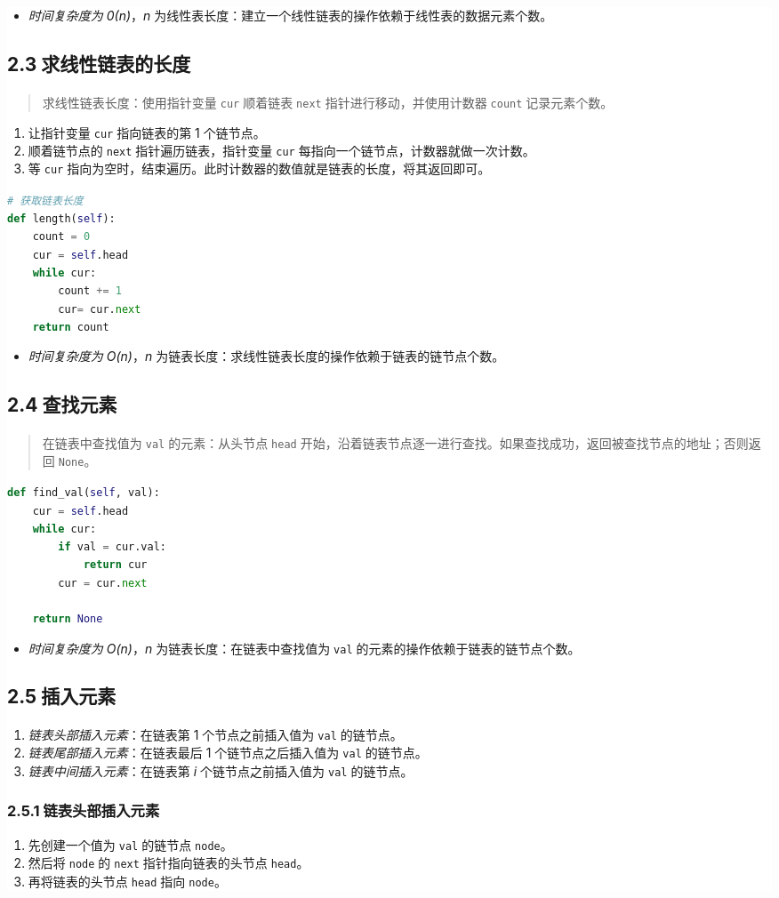 -  _时间复杂度为 $0(n)$_，$n$ 为线性表长度：建立一个线性链表的操作依赖于线性表的数据元素个数。

## 2.3 求线性链表的长度

>  求线性链表长度：使用指针变量 `cur` 顺着链表 `next` 指针进行移动，并使用计数器 `count` 记录元素个数。

1.  让指针变量 `cur` 指向链表的第 1 个链节点。
2.  顺着链节点的 `next` 指针遍历链表，指针变量 `cur` 每指向一个链节点，计数器就做一次计数。
3.  等 `cur` 指向为空时，结束遍历。此时计数器的数值就是链表的长度，将其返回即可。

```python
# 获取链表长度
def length(self):
	count = 0
	cur = self.head
	while cur:
		count += 1
		cur= cur.next
	return count
```

-  _时间复杂度为 $O(n)$_，$n$ 为链表长度：求线性链表长度的操作依赖于链表的链节点个数。

## 2.4 查找元素

>  在链表中查找值为 `val` 的元素：从头节点 `head` 开始，沿着链表节点逐一进行查找。如果查找成功，返回被查找节点的地址；否则返回 `None`。

```python
def find_val(self, val):
	cur = self.head
	while cur:
		if val = cur.val:
			return cur
		cur = cur.next

	return None
```

-  _时间复杂度为 $O(n)$_，$n$ 为链表长度：在链表中查找值为 `val` 的元素的操作依赖于链表的链节点个数。

## 2.5 插入元素

1.  _链表头部插入元素_：在链表第 1 个节点之前插入值为 `val` 的链节点。
2.  _链表尾部插入元素_：在链表最后 1 个链节点之后插入值为 `val` 的链节点。
3.  _链表中间插入元素_：在链表第 $i$ 个链节点之前插入值为 `val` 的链节点。

### 2.5.1 链表头部插入元素

1.  先创建一个值为 `val` 的链节点 `node`。
2.  然后将 `node` 的 `next` 指针指向链表的头节点 `head`。
3.  再将链表的头节点 `head` 指向 `node`。

